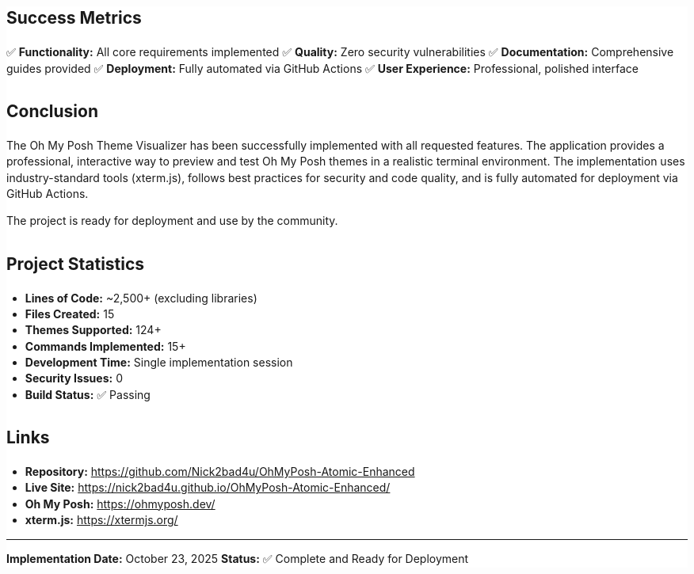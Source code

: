 ## Success Metrics

✅ **Functionality:** All core requirements implemented
✅ **Quality:** Zero security vulnerabilities
✅ **Documentation:** Comprehensive guides provided
✅ **Deployment:** Fully automated via GitHub Actions
✅ **User Experience:** Professional, polished interface

## Conclusion

The Oh My Posh Theme Visualizer has been successfully implemented with all requested features. The application provides a professional, interactive way to preview and test Oh My Posh themes in a realistic terminal environment. The implementation uses industry-standard tools (xterm.js), follows best practices for security and code quality, and is fully automated for deployment via GitHub Actions.

The project is ready for deployment and use by the community.

## Project Statistics

- **Lines of Code:** ~2,500+ (excluding libraries)
- **Files Created:** 15
- **Themes Supported:** 124+
- **Commands Implemented:** 15+
- **Development Time:** Single implementation session
- **Security Issues:** 0
- **Build Status:** ✅ Passing

## Links

- **Repository:** https://github.com/Nick2bad4u/OhMyPosh-Atomic-Enhanced
- **Live Site:** https://nick2bad4u.github.io/OhMyPosh-Atomic-Enhanced/
- **Oh My Posh:** https://ohmyposh.dev/
- **xterm.js:** https://xtermjs.org/

---

**Implementation Date:** October 23, 2025
**Status:** ✅ Complete and Ready for Deployment
